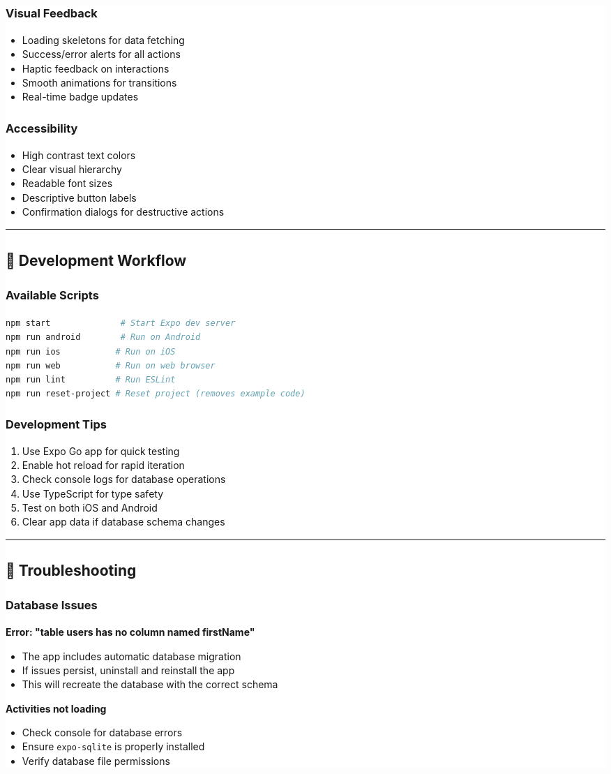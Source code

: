 ### Visual Feedback
- Loading skeletons for data fetching
- Success/error alerts for all actions
- Haptic feedback on interactions
- Smooth animations for transitions
- Real-time badge updates

### Accessibility
- High contrast text colors
- Clear visual hierarchy
- Readable font sizes
- Descriptive button labels
- Confirmation dialogs for destructive actions

---

## 🚀 Development Workflow

### Available Scripts
```bash
npm start              # Start Expo dev server
npm run android        # Run on Android
npm run ios           # Run on iOS
npm run web           # Run on web browser
npm run lint          # Run ESLint
npm run reset-project # Reset project (removes example code)
```

### Development Tips
1. Use Expo Go app for quick testing
2. Enable hot reload for rapid iteration
3. Check console logs for database operations
4. Use TypeScript for type safety
5. Test on both iOS and Android
6. Clear app data if database schema changes

---

## 🐛 Troubleshooting

### Database Issues

**Error: "table users has no column named firstName"**
- The app includes automatic database migration
- If issues persist, uninstall and reinstall the app
- This will recreate the database with the correct schema

**Activities not loading**
- Check console for database errors
- Ensure `expo-sqlite` is properly installed
- Verify database file permissions
